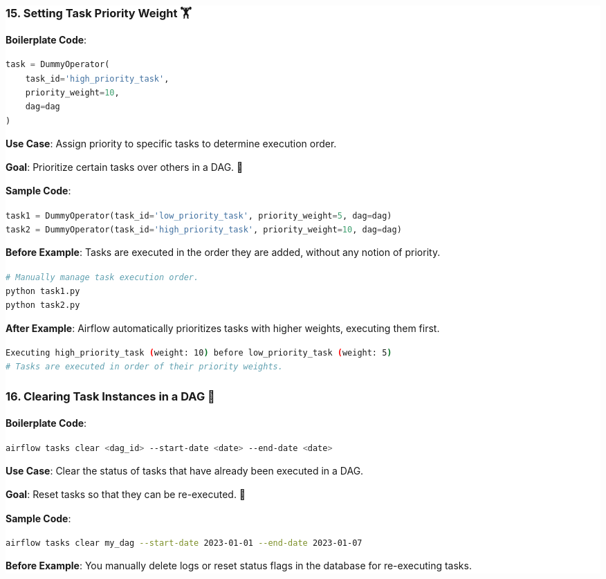 
### 15\. **Setting Task Priority Weight 🏋️**

**Boilerplate Code**:

```python
task = DummyOperator(
    task_id='high_priority_task',
    priority_weight=10,
    dag=dag
)
```

**Use Case**: Assign priority to specific tasks to determine execution order.

**Goal**: Prioritize certain tasks over others in a DAG. 🎯

**Sample Code**:

```python
task1 = DummyOperator(task_id='low_priority_task', priority_weight=5, dag=dag)
task2 = DummyOperator(task_id='high_priority_task', priority_weight=10, dag=dag)
```

**Before Example**: Tasks are executed in the order they are added, without any notion of priority.

```bash
# Manually manage task execution order.
python task1.py
python task2.py
```

**After Example**: Airflow automatically prioritizes tasks with higher weights, executing them first.

```bash
Executing high_priority_task (weight: 10) before low_priority_task (weight: 5)
# Tasks are executed in order of their priority weights.
```

### 16\. **Clearing Task Instances in a DAG 🧹**

**Boilerplate Code**:

```bash
airflow tasks clear <dag_id> --start-date <date> --end-date <date>
```

**Use Case**: Clear the status of tasks that have already been executed in a DAG.

**Goal**: Reset tasks so that they can be re-executed. 🎯

**Sample Code**:

```bash
airflow tasks clear my_dag --start-date 2023-01-01 --end-date 2023-01-07
```

**Before Example**: You manually delete logs or reset status flags in the database for re-executing tasks.
